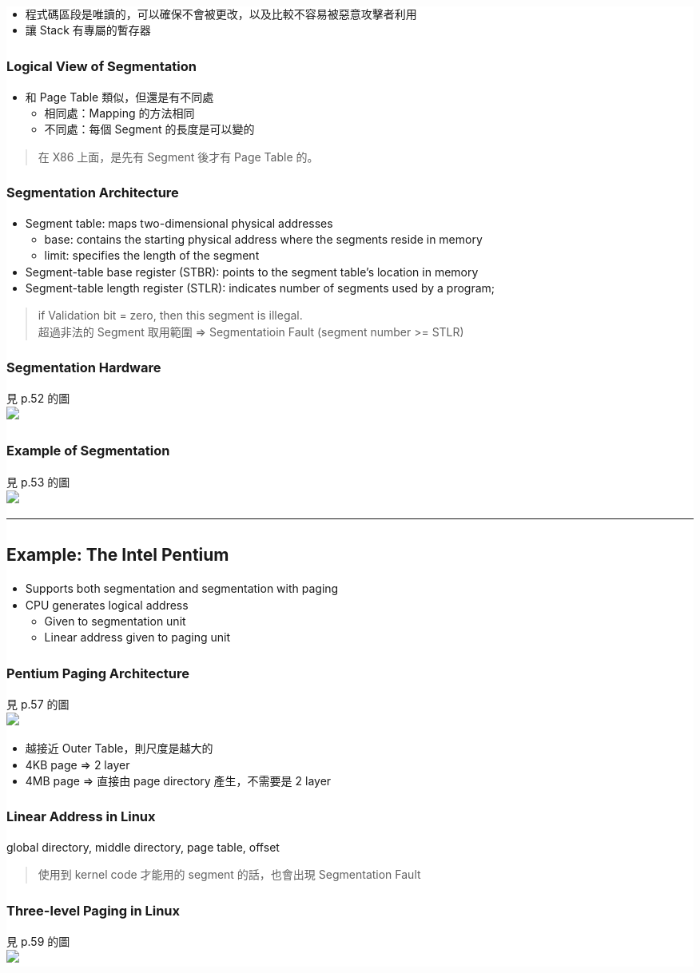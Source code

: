 + 程式碼區段是唯讀的，可以確保不會被更改，以及比較不容易被惡意攻擊者利用  
+ 讓 Stack 有專屬的暫存器  
  
  
### Logical View of Segmentation  
  
+ 和 Page Table 類似，但還是有不同處  
    + 相同處：Mapping 的方法相同  
    + 不同處：每個 Segment 的長度是可以變的  
  
> 在 X86 上面，是先有 Segment 後才有 Page Table 的。  
  
  
### Segmentation Architecture  
+ Segment table: maps two-dimensional physical addresses  
    + base: contains the starting physical address where the segments reside in memory  
    + limit: specifies the length of the segment  
+ Segment-table base register (STBR): points to the segment table’s location in memory  
+ Segment-table length register (STLR): indicates number of segments used by a program;  
  
> if Validation bit = zero, then this segment is illegal.  
> 超過非法的 Segment 取用範圍 => Segmentatioin Fault (segment number >= STLR)  
  
### Segmentation Hardware  
見 p.52 的圖  
![](http://i.imgur.com/Ysdjnfk.jpg)  
  
### Example of Segmentation  
見 p.53 的圖  
![](http://i.imgur.com/xLWtsQB.jpg)  
  
---  
## Example: The Intel Pentium  
+ Supports both segmentation and segmentation with paging  
+ CPU generates logical address  
    + Given to segmentation unit  
    + Linear address given to paging unit  
  
### Pentium Paging Architecture  
見 p.57 的圖  
![](http://i.imgur.com/WDzNLTg.jpg)  
  
+ 越接近 Outer Table，則尺度是越大的  
+ 4KB page => 2 layer  
+ 4MB page => 直接由 page directory 產生，不需要是 2 layer  
  
### Linear Address in Linux  
global directory, middle directory, page table, offset  
  
> 使用到 kernel code 才能用的 segment 的話，也會出現 Segmentation Fault  
  
### Three-level Paging in Linux  
見 p.59 的圖  
![](http://i.imgur.com/MfjRiDp.jpg)  
  
  
  